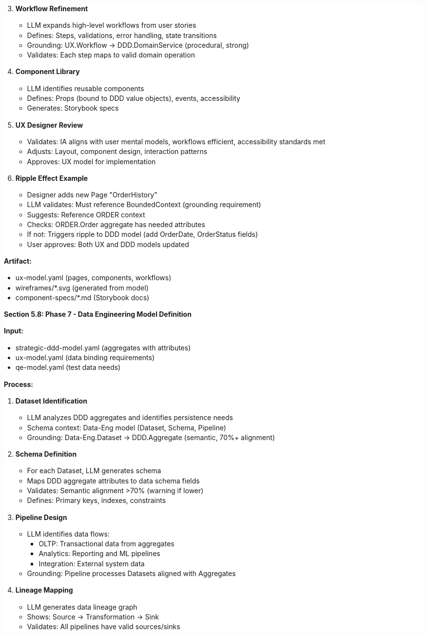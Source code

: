 3. **Workflow Refinement**
   - LLM expands high-level workflows from user stories
   - Defines: Steps, validations, error handling, state transitions
   - Grounding: UX.Workflow → DDD.DomainService (procedural, strong)
   - Validates: Each step maps to valid domain operation

4. **Component Library**
   - LLM identifies reusable components
   - Defines: Props (bound to DDD value objects), events, accessibility
   - Generates: Storybook specs

5. **UX Designer Review**
   - Validates: IA aligns with user mental models, workflows efficient, accessibility standards met
   - Adjusts: Layout, component design, interaction patterns
   - Approves: UX model for implementation

6. **Ripple Effect Example**
   - Designer adds new Page "OrderHistory"
   - LLM validates: Must reference BoundedContext (grounding requirement)
   - Suggests: Reference ORDER context
   - Checks: ORDER.Order aggregate has needed attributes
   - If not: Triggers ripple to DDD model (add OrderDate, OrderStatus fields)
   - User approves: Both UX and DDD models updated

**Artifact:**
- ux-model.yaml (pages, components, workflows)
- wireframes/*.svg (generated from model)
- component-specs/*.md (Storybook docs)

**Section 5.8: Phase 7 - Data Engineering Model Definition**

**Input:**
- strategic-ddd-model.yaml (aggregates with attributes)
- ux-model.yaml (data binding requirements)
- qe-model.yaml (test data needs)

**Process:**
1. **Dataset Identification**
   - LLM analyzes DDD aggregates and identifies persistence needs
   - Schema context: Data-Eng model (Dataset, Schema, Pipeline)
   - Grounding: Data-Eng.Dataset → DDD.Aggregate (semantic, 70%+ alignment)

2. **Schema Definition**
   - For each Dataset, LLM generates schema
   - Maps DDD aggregate attributes to data schema fields
   - Validates: Semantic alignment >70% (warning if lower)
   - Defines: Primary keys, indexes, constraints

3. **Pipeline Design**
   - LLM identifies data flows:
     * OLTP: Transactional data from aggregates
     * Analytics: Reporting and ML pipelines
     * Integration: External system data
   - Grounding: Pipeline processes Datasets aligned with Aggregates

4. **Lineage Mapping**
   - LLM generates data lineage graph
   - Shows: Source → Transformation → Sink
   - Validates: All pipelines have valid sources/sinks
